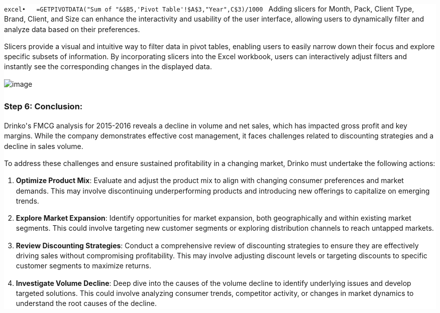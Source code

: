```excel•	=GETPIVOTDATA("Sum of "&$B5,'Pivot Table'!$A$3,"Year",C$3)/1000 ```
Adding slicers for Month, Pack, Client Type, Brand, Client, and Size can enhance the interactivity and usability of the user interface, allowing users to dynamically filter and analyze data based on their preferences.

Slicers provide a visual and intuitive way to filter data in pivot tables, enabling users to easily narrow down their focus and explore specific subsets of information. By incorporating slicers into the Excel workbook, users can interactively adjust filters and instantly see the corresponding changes in the displayed data.

![image](https://github.com/Abdelrahman-Hatem/Excel-Project/assets/60587162/00f13f7c-0e2e-4759-901c-6c0873828d2b)


### Step 6: Conclusion:

Drinko's FMCG analysis for 2015-2016 reveals a decline in volume and net sales, which has impacted gross profit and key margins. While the company demonstrates effective cost management, it faces challenges related to discounting strategies and a decline in sales volume.

To address these challenges and ensure sustained profitability in a changing market, Drinko must undertake the following actions:

1. **Optimize Product Mix**: Evaluate and adjust the product mix to align with changing consumer preferences and market demands. This may involve discontinuing underperforming products and introducing new offerings to capitalize on emerging trends.

2. **Explore Market Expansion**: Identify opportunities for market expansion, both geographically and within existing market segments. This could involve targeting new customer segments or exploring distribution channels to reach untapped markets.

3. **Review Discounting Strategies**: Conduct a comprehensive review of discounting strategies to ensure they are effectively driving sales without compromising profitability. This may involve adjusting discount levels or targeting discounts to specific customer segments to maximize returns.

4. **Investigate Volume Decline**: Deep dive into the causes of the volume decline to identify underlying issues and develop targeted solutions. This could involve analyzing consumer trends, competitor activity, or changes in market dynamics to understand the root causes of the decline.


